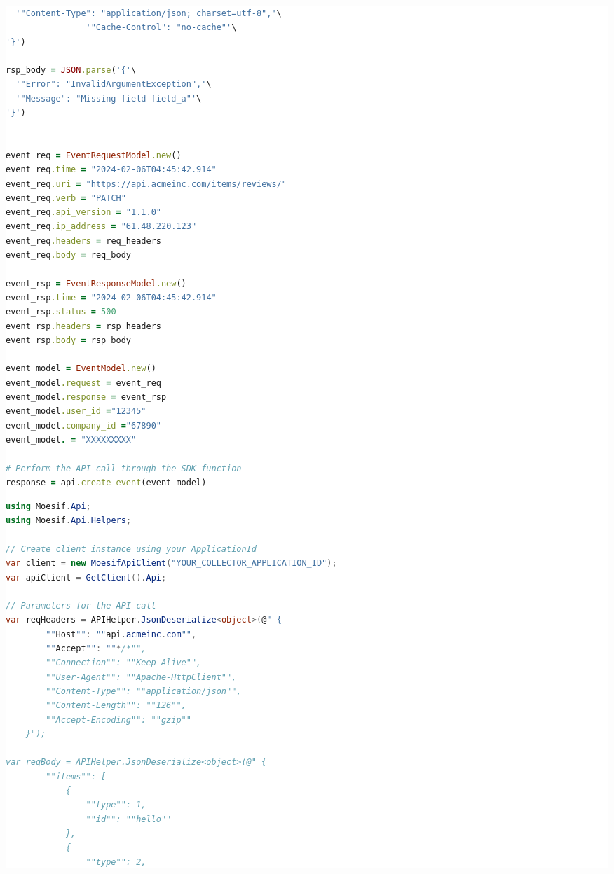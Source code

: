 ```ruby
  '"Content-Type": "application/json; charset=utf-8",'\
                '"Cache-Control": "no-cache"'\
'}')

rsp_body = JSON.parse('{'\
  '"Error": "InvalidArgumentException",'\
  '"Message": "Missing field field_a"'\
'}')


event_req = EventRequestModel.new()
event_req.time = "2024-02-06T04:45:42.914"
event_req.uri = "https://api.acmeinc.com/items/reviews/"
event_req.verb = "PATCH"
event_req.api_version = "1.1.0"
event_req.ip_address = "61.48.220.123"
event_req.headers = req_headers
event_req.body = req_body

event_rsp = EventResponseModel.new()
event_rsp.time = "2024-02-06T04:45:42.914"
event_rsp.status = 500
event_rsp.headers = rsp_headers
event_rsp.body = rsp_body

event_model = EventModel.new()
event_model.request = event_req
event_model.response = event_rsp
event_model.user_id ="12345"
event_model.company_id ="67890"
event_model. = "XXXXXXXXX"

# Perform the API call through the SDK function
response = api.create_event(event_model)

```

```csharp
using Moesif.Api;
using Moesif.Api.Helpers;

// Create client instance using your ApplicationId
var client = new MoesifApiClient("YOUR_COLLECTOR_APPLICATION_ID");
var apiClient = GetClient().Api;

// Parameters for the API call
var reqHeaders = APIHelper.JsonDeserialize<object>(@" {
        ""Host"": ""api.acmeinc.com"",
        ""Accept"": ""*/*"",
        ""Connection"": ""Keep-Alive"",
        ""User-Agent"": ""Apache-HttpClient"",
        ""Content-Type"": ""application/json"",
        ""Content-Length"": ""126"",
        ""Accept-Encoding"": ""gzip""
    }");

var reqBody = APIHelper.JsonDeserialize<object>(@" {
        ""items"": [
            {
                ""type"": 1,
                ""id"": ""hello""
            },
            {
                ""type"": 2,
```